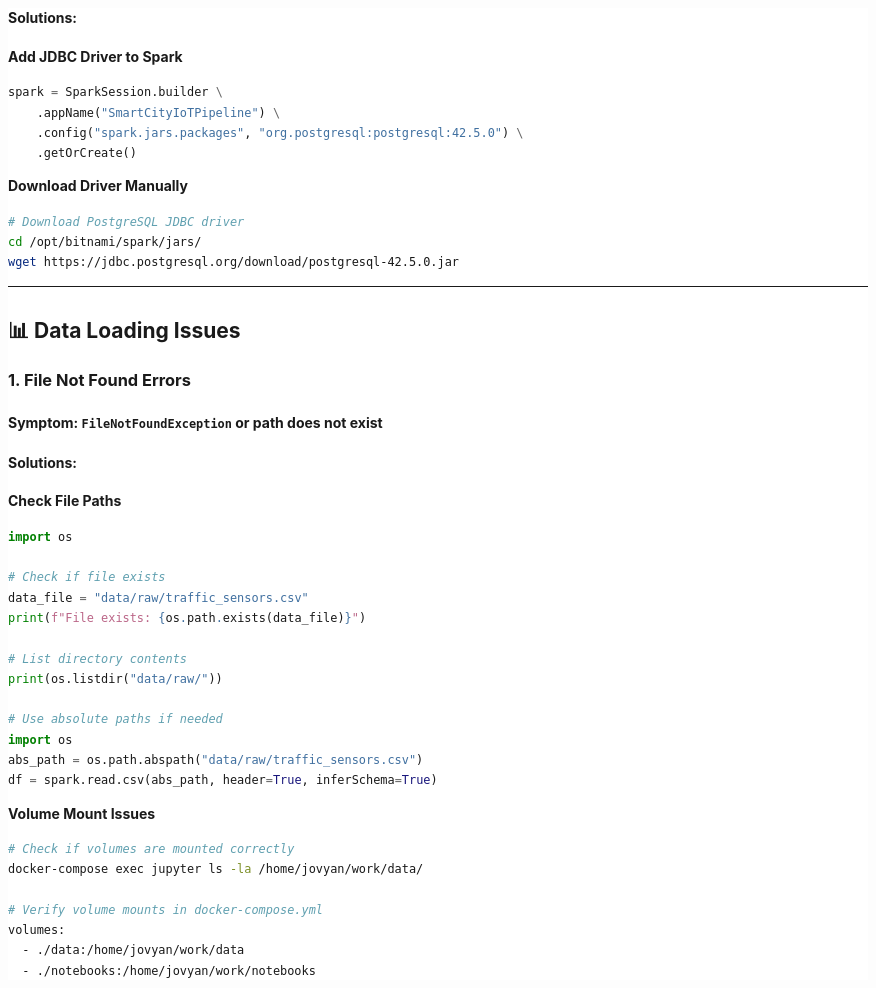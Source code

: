 #### **Solutions**:

**Add JDBC Driver to Spark**
```python
spark = SparkSession.builder \
    .appName("SmartCityIoTPipeline") \
    .config("spark.jars.packages", "org.postgresql:postgresql:42.5.0") \
    .getOrCreate()
```

**Download Driver Manually**
```bash
# Download PostgreSQL JDBC driver
cd /opt/bitnami/spark/jars/
wget https://jdbc.postgresql.org/download/postgresql-42.5.0.jar
```

---

## 📊 Data Loading Issues

### 1. File Not Found Errors

#### **Symptom**: `FileNotFoundException` or path does not exist

#### **Solutions**:

**Check File Paths**
```python
import os

# Check if file exists
data_file = "data/raw/traffic_sensors.csv"
print(f"File exists: {os.path.exists(data_file)}")

# List directory contents
print(os.listdir("data/raw/"))

# Use absolute paths if needed
import os
abs_path = os.path.abspath("data/raw/traffic_sensors.csv")
df = spark.read.csv(abs_path, header=True, inferSchema=True)
```

**Volume Mount Issues**
```bash
# Check if volumes are mounted correctly
docker-compose exec jupyter ls -la /home/jovyan/work/data/

# Verify volume mounts in docker-compose.yml
volumes:
  - ./data:/home/jovyan/work/data
  - ./notebooks:/home/jovyan/work/notebooks
```
